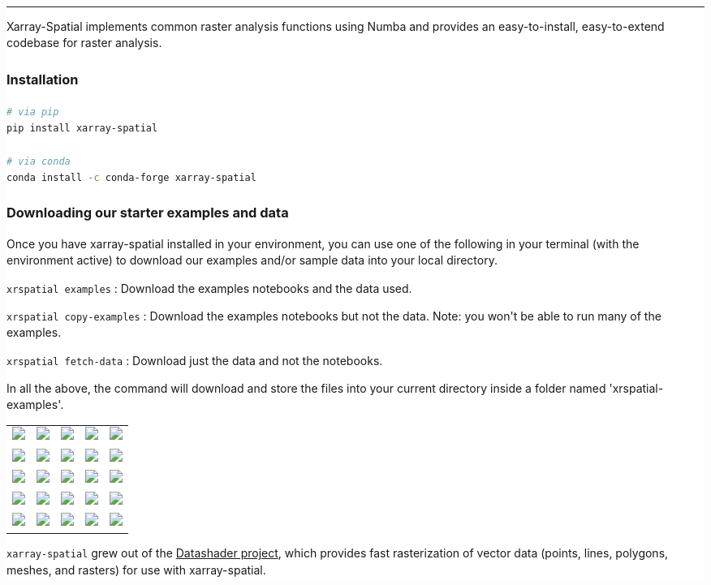 -------

Xarray-Spatial implements common raster analysis functions using Numba and provides an easy-to-install, easy-to-extend codebase for raster analysis.

### Installation
```bash
# via pip
pip install xarray-spatial

# via conda
conda install -c conda-forge xarray-spatial
```

### Downloading our starter examples and data
Once you have xarray-spatial installed in your environment, you can use one of the following in your terminal (with the environment active) to download our examples and/or sample data into your local directory.

```xrspatial examples``` : Download the examples notebooks and the data used.

```xrspatial copy-examples``` : Download the examples notebooks but not the data. Note: you won't be able to run many of the examples.

```xrspatial fetch-data``` : Download just the data and not the notebooks.

In all the above, the command will download and store the files into your current directory inside a folder named 'xrspatial-examples'.


| | | | | |
|:-------------------------:|:-------------------------:|:-------------------------:|:-------------------------:|:-------------------------:|
|<a href="/examples/"><img width="1604" src="img/0-0.png"></a>                           | <a href="/examples/user_guide/2_Proximity.ipynb"><img width="1604" src="img/0-1.png"></a>     |<a href="/examples/user_guide/2_Proximity.ipynb"><img width="1604" src="img/0-2.png"></a>     |<a href="/examples/user_guide/2_Proximity.ipynb"><img width="1604" src="img/0-3.png"></a>     |<a href="/examples/pharmacy-deserts.ipynb"><img width="1604" src="img/0-4.png"></a>|
|<a href="/examples/user_guide/1_Surface.ipynb"><img width="1604" src="img/1-0.png"></a> | <a href="/examples/user_guide/1_Surface.ipynb"><img width="1604" src="img/1-1.png"></a>       |<a href="/examples/user_guide/1_Surface.ipynb"><img width="1604" src="img/1-2.png"></a>       |<a href="/examples/user_guide/1_Surface.ipynb"><img width="1604" src="img/1-3.png"></a>       |<a href="/examples/pharmacy-deserts.ipynb"><img width="1604" src="img/1-4.png"></a>|
|<a href="/examples/user_guide/1_Surface.ipynb"><img width="1604" src="img/2-0.png"></a> | <a href="/examples/user_guide/8_Remote_Sensing.ipynb"><img width="1604" src="img/2-1.png"></a>|<a href="/examples/user_guide/8_Remote_Sensing.ipynb"><img width="1604" src="img/2-2.png"></a>|<a href="/examples/user_guide/5_Classification.ipynb"><img width="1604" src="img/2-3.png"></a>|<a href="/examples/pharmacy-deserts.ipynb"><img width="1604" src="img/2-4.png"></a>|
|<a href="/examples/"><img width="1604" src="img/3-0.png"></a>                           | <a href="/examples/"><img width="1604" src="img/3-1.png"></a>                                 |<a href="/examples/user_guide/5_Classification.ipynb"><img width="1604" src="img/3-2.png"></a>|<a href="/examples/pharmacy-deserts.ipynb"><img width="1604" src="img/3-3.png"></a>|<a href="/examples/"><img width="1604" src="img/3-4.png"></a>|
|<a href="/examples/Pathfinding_Austin_Road_Network.ipynb"><img width="1604" src="img/4-0.png"></a> |<a href="/examples/user_guide/1_Surface.ipynb#Hillshade"><img width="1604" src="img/4-1.png"></a> | <a href="/examples/user_guide/1_Surface.ipynb#Hillshade"><img width="1604" src="img/4-2.png"></a>| <a href="/examples/user_guide/1_Surface.ipynb#Slope"><img width="1604" src="img/4-3.png"></a>| <a href="/examples/pharmacy-deserts.ipynb#Create-a-%22Distance-to-Nearest-Pharmacy%22-Layer-&-Classify-into-5-Groups"><img width="1604" src="img/4-4.png"></a>|


`xarray-spatial` grew out of the [Datashader project](https://datashader.org/), which provides fast rasterization of vector data (points, lines, polygons, meshes, and rasters) for use with xarray-spatial.

```